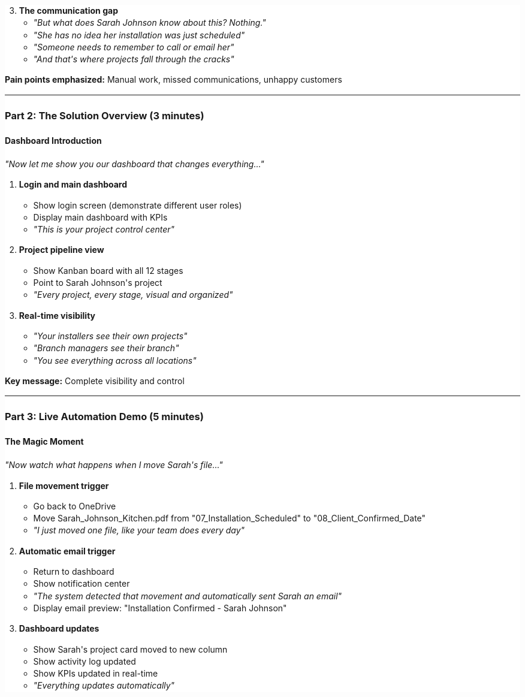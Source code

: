 3. **The communication gap**
   - *"But what does Sarah Johnson know about this? Nothing."*
   - *"She has no idea her installation was just scheduled"*
   - *"Someone needs to remember to call or email her"*
   - *"And that's where projects fall through the cracks"*

**Pain points emphasized:** Manual work, missed communications, unhappy customers

---

### **Part 2: The Solution Overview (3 minutes)**

#### **Dashboard Introduction**
*"Now let me show you our dashboard that changes everything..."*

1. **Login and main dashboard**
   - Show login screen (demonstrate different user roles)
   - Display main dashboard with KPIs
   - *"This is your project control center"*

2. **Project pipeline view**
   - Show Kanban board with all 12 stages
   - Point to Sarah Johnson's project
   - *"Every project, every stage, visual and organized"*

3. **Real-time visibility**
   - *"Your installers see their own projects"*
   - *"Branch managers see their branch"*
   - *"You see everything across all locations"*

**Key message:** Complete visibility and control

---

### **Part 3: Live Automation Demo (5 minutes)**

#### **The Magic Moment**
*"Now watch what happens when I move Sarah's file..."*

1. **File movement trigger**
   - Go back to OneDrive
   - Move Sarah_Johnson_Kitchen.pdf from "07_Installation_Scheduled" to "08_Client_Confirmed_Date"
   - *"I just moved one file, like your team does every day"*

2. **Automatic email trigger**
   - Return to dashboard
   - Show notification center
   - *"The system detected that movement and automatically sent Sarah an email"*
   - Display email preview: "Installation Confirmed - Sarah Johnson"

3. **Dashboard updates**
   - Show Sarah's project card moved to new column
   - Show activity log updated
   - Show KPIs updated in real-time
   - *"Everything updates automatically"*
